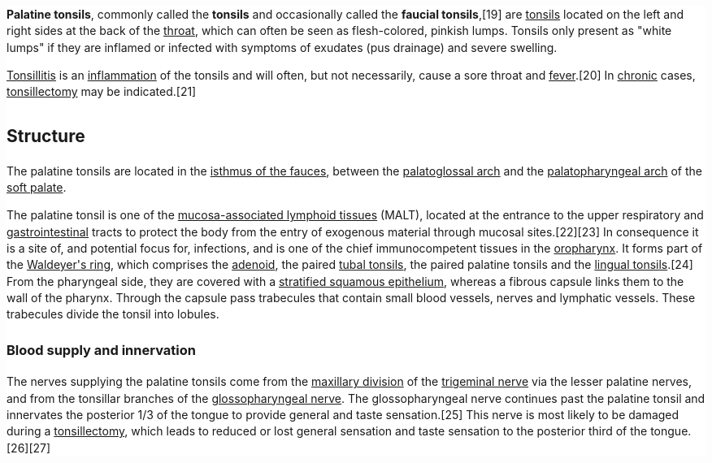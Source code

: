 **Palatine tonsils**, commonly called the **tonsils** and occasionally
called the **faucial tonsils**,[19] are [tonsils](tonsils "wikilink")
located on the left and right sides at the back of the
[throat](throat "wikilink"), which can often be seen as flesh-colored,
pinkish lumps. Tonsils only present as "white lumps" if they are
inflamed or infected with symptoms of exudates (pus drainage) and severe
swelling.

[Tonsillitis](Tonsillitis "wikilink") is an
[inflammation](inflammation "wikilink") of the tonsils and will often,
but not necessarily, cause a sore throat and
[fever](fever "wikilink").[20] In
[chronic](Chronic_(medicine) "wikilink") cases,
[tonsillectomy](tonsillectomy "wikilink") may be indicated.[21]

## Structure

The palatine tonsils are located in the [isthmus of the
fauces](isthmus_of_the_fauces "wikilink"), between the [palatoglossal
arch](palatoglossal_arch "wikilink") and the [palatopharyngeal
arch](palatopharyngeal_arch "wikilink") of the [soft
palate](soft_palate "wikilink").

The palatine tonsil is one of the [mucosa-associated lymphoid
tissues](mucosa-associated_lymphoid_tissue "wikilink") (MALT), located
at the entrance to the upper respiratory and
[gastrointestinal](gastrointestinal "wikilink") tracts to protect the
body from the entry of exogenous material through mucosal sites.[22][23]
In consequence it is a site of, and potential focus for, infections, and
is one of the chief immunocompetent tissues in the
[oropharynx](oropharynx "wikilink"). It forms part of the [Waldeyer's
ring](Waldeyer's_ring "wikilink"), which comprises the
[adenoid](adenoid "wikilink"), the paired [tubal
tonsils](tubal_tonsil "wikilink"), the paired palatine tonsils and the
[lingual tonsils](lingual_tonsil "wikilink").[24] From the pharyngeal
side, they are covered with a [stratified squamous
epithelium](stratified_squamous_epithelium "wikilink"), whereas a
fibrous capsule links them to the wall of the pharynx. Through the
capsule pass trabecules that contain small blood vessels, nerves and
lymphatic vessels. These trabecules divide the tonsil into lobules.

### Blood supply and innervation

The nerves supplying the palatine tonsils come from the [maxillary
division](maxillary_nerve "wikilink") of the [trigeminal
nerve](trigeminal_nerve "wikilink") via the lesser palatine nerves, and
from the tonsillar branches of the [glossopharyngeal
nerve](glossopharyngeal_nerve "wikilink"). The glossopharyngeal nerve
continues past the palatine tonsil and innervates the posterior 1/3 of
the tongue to provide general and taste sensation.[25] This nerve is
most likely to be damaged during a
[tonsillectomy](tonsillectomy "wikilink"), which leads to reduced or
lost general sensation and taste sensation to the posterior third of the
tongue.[26][27]
